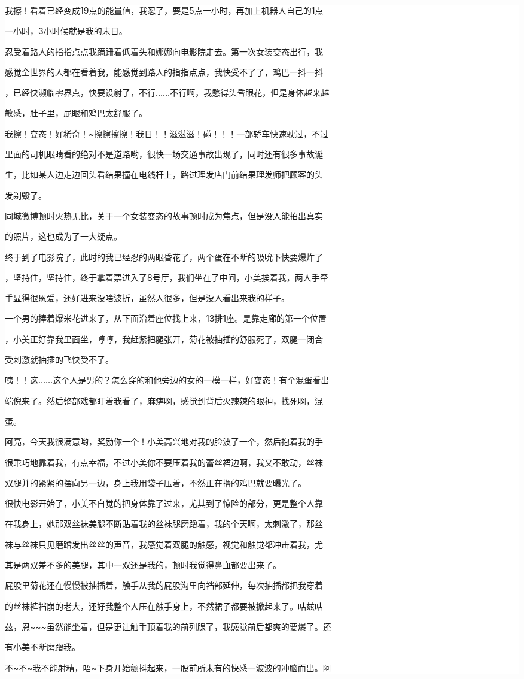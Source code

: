 我擦！看着已经变成19点的能量值，我忍了，要是5点一小时，再加上机器人自己的1点

一小时，3小时候就是我的末日。

忍受着路人的指指点点我蹒跚着低着头和娜娜向电影院走去。第一次女装变态出行，我

感觉全世界的人都在看着我，能感觉到路人的指指点点，我快受不了了，鸡巴一抖一抖

，已经快濒临零界点，快要设射了，不行……不行啊，我憋得头昏眼花，但是身体越来越

敏感，肚子里，屁眼和鸡巴太舒服了。

我擦！变态！好稀奇！~擦擦擦擦！我日！！滋滋滋！碰！！！一部轿车快速驶过，不过

里面的司机眼睛看的绝对不是道路哟，很快一场交通事故出现了，同时还有很多事故诞

生，比如某人边走边回头看结果撞在电线杆上，路过理发店门前结果理发师把顾客的头

发剃毁了。

同城微博顿时火热无比，关于一个女装变态的故事顿时成为焦点，但是没人能拍出真实

的照片，这也成为了一大疑点。

终于到了电影院了，此时的我已经忍的两眼昏花了，两个蛋在不断的吸吮下快要爆炸了

，坚持住，坚持住，终于拿着票进入了8号厅，我们坐在了中间，小美挨着我，两人手牵

手显得很恩爱，还好进来没啥波折，虽然人很多，但是没人看出来我的样子。

一个男的捧着爆米花进来了，从下面沿着座位找上来，13排1座。是靠走廊的第一个位置

，小美正好靠我里面坐，哼哼，我赶紧把腿张开，菊花被抽插的舒服死了，双腿一闭合

受刺激就抽插的飞快受不了。

咦！！这……这个人是男的？怎么穿的和他旁边的女的一模一样，好变态！有个混蛋看出

端倪来了。然后整部戏都盯着我看了，麻痹啊，感觉到背后火辣辣的眼神，找死啊，混

蛋。

阿亮，今天我很满意哟，奖励你一个！小美高兴地对我的脸波了一个，然后抱着我的手

很乖巧地靠着我，有点幸福，不过小美你不要压着我的蕾丝裙边啊，我又不敢动，丝袜

双腿并的紧紧的摆向另一边，身上我用袋子压着，不然正在撸的鸡巴就要曝光了。

很快电影开始了，小美不自觉的把身体靠了过来，尤其到了惊险的部分，更是整个人靠

在我身上，她那双丝袜美腿不断贴着我的丝袜腿磨蹭着，我的个天啊，太刺激了，那丝

袜与丝袜只见磨蹭发出丝丝的声音，我感觉着双腿的触感，视觉和触觉都冲击着我，尤

其是两双差不多的美腿，其中一双还是我的，顿时我觉得鼻血都要出来了。

屁股里菊花还在慢慢被抽插着，触手从我的屁股沟里向裆部延伸，每次抽插都把我穿着

的丝袜裤裆崩的老大，还好我整个人压在触手身上，不然裙子都要被掀起来了。咕兹咕

兹，恩~~~虽然能坐着，但是更让触手顶着我的前列腺了，我感觉前后都爽的要爆了。还

有小美不断磨蹭我。

不~不~我不能射精，唔~下身开始颤抖起来，一股前所未有的快感一波波的冲脑而出。阿
